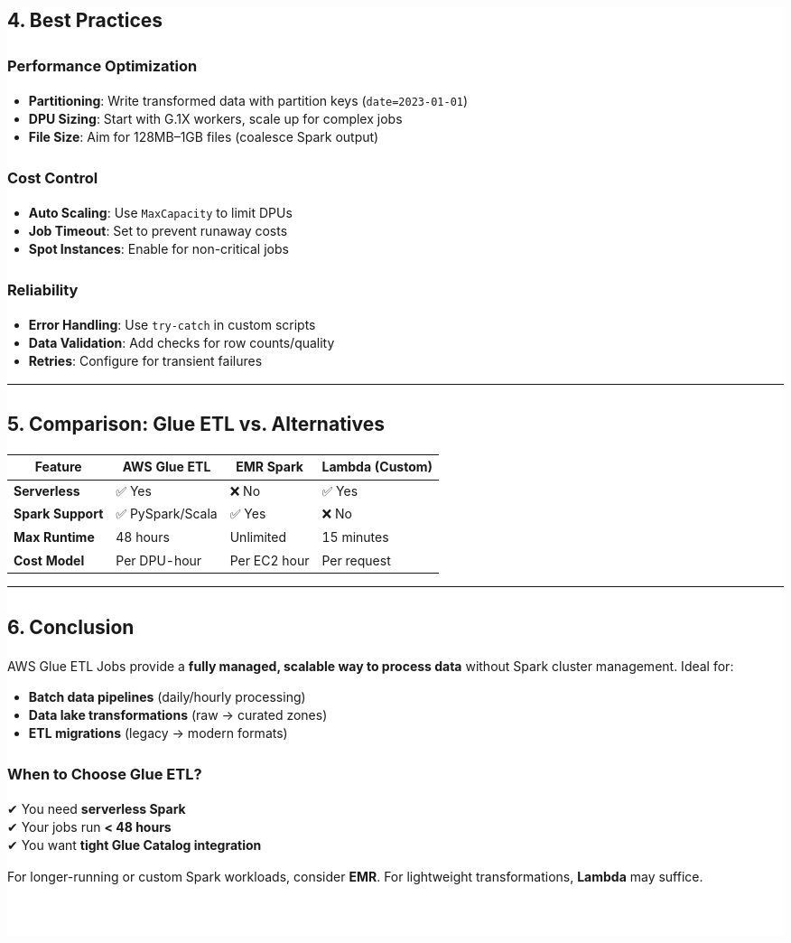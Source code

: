 ## **4. Best Practices**
### **Performance Optimization**
- **Partitioning**: Write transformed data with partition keys (`date=2023-01-01`)  
- **DPU Sizing**: Start with G.1X workers, scale up for complex jobs  
- **File Size**: Aim for 128MB–1GB files (coalesce Spark output)  

### **Cost Control**
- **Auto Scaling**: Use `MaxCapacity` to limit DPUs  
- **Job Timeout**: Set to prevent runaway costs  
- **Spot Instances**: Enable for non-critical jobs  

### **Reliability**
- **Error Handling**: Use `try-catch` in custom scripts  
- **Data Validation**: Add checks for row counts/quality  
- **Retries**: Configure for transient failures  

---

## **5. Comparison: Glue ETL vs. Alternatives**
| Feature          | AWS Glue ETL | EMR Spark | Lambda (Custom) |
|------------------|-------------|-----------|----------------|
| **Serverless**   | ✅ Yes       | ❌ No      | ✅ Yes          |
| **Spark Support**| ✅ PySpark/Scala | ✅ Yes | ❌ No |
| **Max Runtime**  | 48 hours    | Unlimited | 15 minutes     |
| **Cost Model**   | Per DPU-hour | Per EC2 hour | Per request |

---

## **6. Conclusion**
AWS Glue ETL Jobs provide a **fully managed, scalable way to process data** without Spark cluster management. Ideal for:
- **Batch data pipelines** (daily/hourly processing)  
- **Data lake transformations** (raw → curated zones)  
- **ETL migrations** (legacy → modern formats)  

### **When to Choose Glue ETL?**
✔ You need **serverless Spark**  
✔ Your jobs run **< 48 hours**  
✔ You want **tight Glue Catalog integration**  

For longer-running or custom Spark workloads, consider **EMR**. For lightweight transformations, **Lambda** may suffice.

<br/>
<br/>
